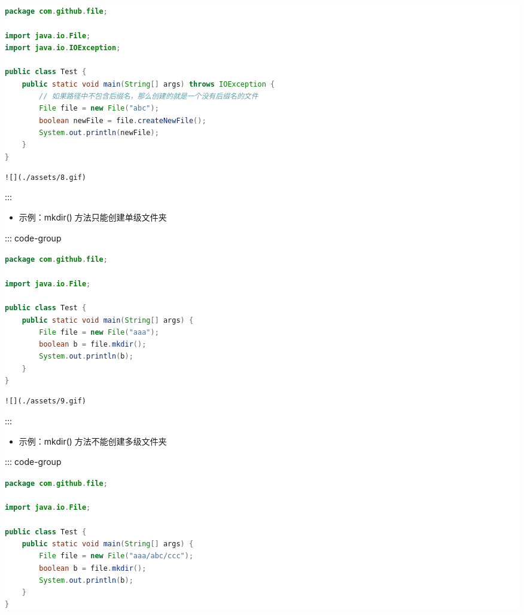 ```java [Test.java]
package com.github.file;

import java.io.File;
import java.io.IOException;

public class Test {
    public static void main(String[] args) throws IOException {
        // 如果路径中不包含后缀名，那么创建的就是一个没有后缀名的文件
        File file = new File("abc"); 
        boolean newFile = file.createNewFile(); 
        System.out.println(newFile); 
    }
}
```

```md:img [cmd 控制台]
![](./assets/8.gif)
```

:::



* 示例：mkdir() 方法只能创建单级文件夹

::: code-group

```java [Test.java]
package com.github.file;

import java.io.File;

public class Test {
    public static void main(String[] args) {
        File file = new File("aaa");
        boolean b = file.mkdir();
        System.out.println(b);
    }
}
```

```md:img [cmd 控制台]
![](./assets/9.gif)
```

:::



* 示例：mkdir() 方法不能创建多级文件夹

::: code-group

```java [Test.java]
package com.github.file;

import java.io.File;

public class Test {
    public static void main(String[] args) {
        File file = new File("aaa/abc/ccc");
        boolean b = file.mkdir();
        System.out.println(b);
    }
}
```
